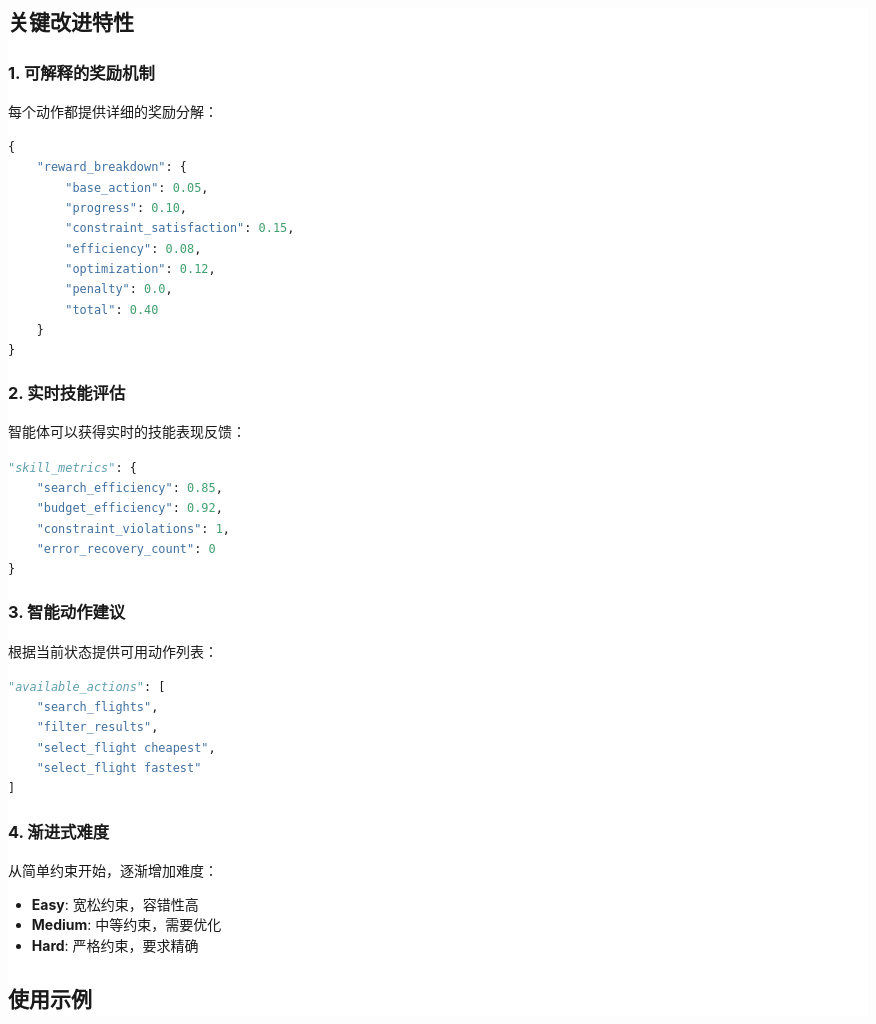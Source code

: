 ## 关键改进特性

### 1. 可解释的奖励机制

每个动作都提供详细的奖励分解：
```python
{
    "reward_breakdown": {
        "base_action": 0.05,
        "progress": 0.10,
        "constraint_satisfaction": 0.15,
        "efficiency": 0.08,
        "optimization": 0.12,
        "penalty": 0.0,
        "total": 0.40
    }
}
```

### 2. 实时技能评估

智能体可以获得实时的技能表现反馈：
```python
"skill_metrics": {
    "search_efficiency": 0.85,
    "budget_efficiency": 0.92,
    "constraint_violations": 1,
    "error_recovery_count": 0
}
```

### 3. 智能动作建议

根据当前状态提供可用动作列表：
```python
"available_actions": [
    "search_flights",
    "filter_results", 
    "select_flight cheapest",
    "select_flight fastest"
]
```

### 4. 渐进式难度

从简单约束开始，逐渐增加难度：
- **Easy**: 宽松约束，容错性高
- **Medium**: 中等约束，需要优化
- **Hard**: 严格约束，要求精确

## 使用示例
